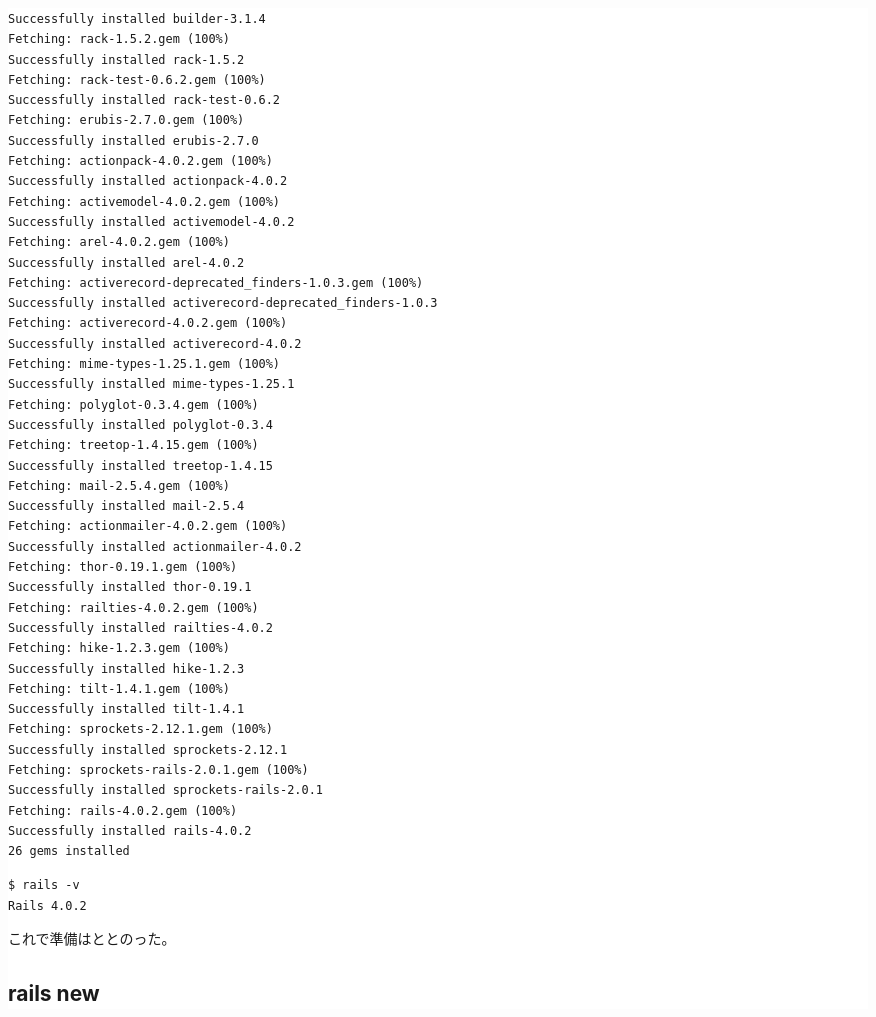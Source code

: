 ```
Successfully installed builder-3.1.4
Fetching: rack-1.5.2.gem (100%)
Successfully installed rack-1.5.2
Fetching: rack-test-0.6.2.gem (100%)
Successfully installed rack-test-0.6.2
Fetching: erubis-2.7.0.gem (100%)
Successfully installed erubis-2.7.0
Fetching: actionpack-4.0.2.gem (100%)
Successfully installed actionpack-4.0.2
Fetching: activemodel-4.0.2.gem (100%)
Successfully installed activemodel-4.0.2
Fetching: arel-4.0.2.gem (100%)
Successfully installed arel-4.0.2
Fetching: activerecord-deprecated_finders-1.0.3.gem (100%)
Successfully installed activerecord-deprecated_finders-1.0.3
Fetching: activerecord-4.0.2.gem (100%)
Successfully installed activerecord-4.0.2
Fetching: mime-types-1.25.1.gem (100%)
Successfully installed mime-types-1.25.1
Fetching: polyglot-0.3.4.gem (100%)
Successfully installed polyglot-0.3.4
Fetching: treetop-1.4.15.gem (100%)
Successfully installed treetop-1.4.15
Fetching: mail-2.5.4.gem (100%)
Successfully installed mail-2.5.4
Fetching: actionmailer-4.0.2.gem (100%)
Successfully installed actionmailer-4.0.2
Fetching: thor-0.19.1.gem (100%)
Successfully installed thor-0.19.1
Fetching: railties-4.0.2.gem (100%)
Successfully installed railties-4.0.2
Fetching: hike-1.2.3.gem (100%)
Successfully installed hike-1.2.3
Fetching: tilt-1.4.1.gem (100%)
Successfully installed tilt-1.4.1
Fetching: sprockets-2.12.1.gem (100%)
Successfully installed sprockets-2.12.1
Fetching: sprockets-rails-2.0.1.gem (100%)
Successfully installed sprockets-rails-2.0.1
Fetching: rails-4.0.2.gem (100%)
Successfully installed rails-4.0.2
26 gems installed
```

```
$ rails -v
Rails 4.0.2
```

これで準備はととのった。

## rails new
